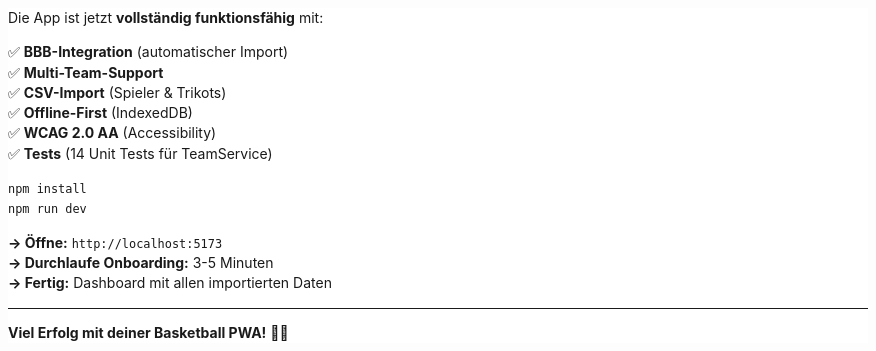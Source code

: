Die App ist jetzt **vollständig funktionsfähig** mit:

✅ **BBB-Integration** (automatischer Import)  
✅ **Multi-Team-Support**  
✅ **CSV-Import** (Spieler & Trikots)  
✅ **Offline-First** (IndexedDB)  
✅ **WCAG 2.0 AA** (Accessibility)  
✅ **Tests** (14 Unit Tests für TeamService)  

```bash
npm install
npm run dev
```

**→ Öffne:** `http://localhost:5173`  
**→ Durchlaufe Onboarding:** 3-5 Minuten  
**→ Fertig:** Dashboard mit allen importierten Daten  

---

**Viel Erfolg mit deiner Basketball PWA!** 🏀🎉
